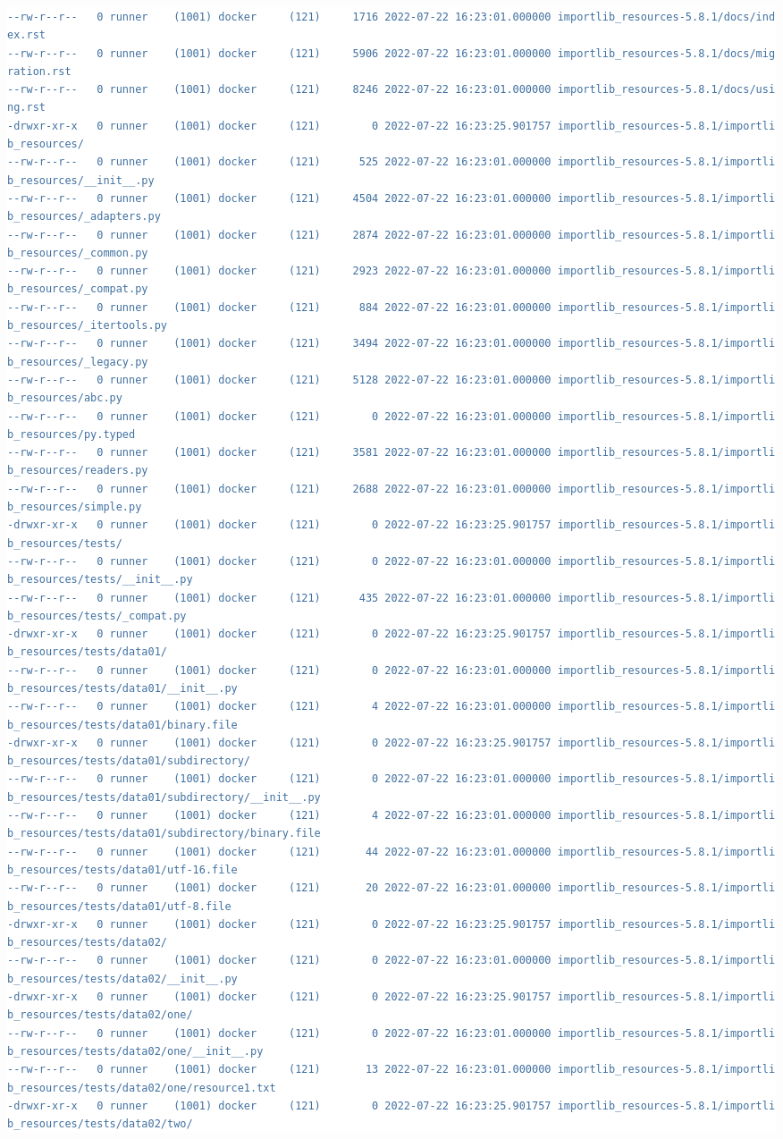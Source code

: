 ```diff
--rw-r--r--   0 runner    (1001) docker     (121)     1716 2022-07-22 16:23:01.000000 importlib_resources-5.8.1/docs/index.rst
--rw-r--r--   0 runner    (1001) docker     (121)     5906 2022-07-22 16:23:01.000000 importlib_resources-5.8.1/docs/migration.rst
--rw-r--r--   0 runner    (1001) docker     (121)     8246 2022-07-22 16:23:01.000000 importlib_resources-5.8.1/docs/using.rst
-drwxr-xr-x   0 runner    (1001) docker     (121)        0 2022-07-22 16:23:25.901757 importlib_resources-5.8.1/importlib_resources/
--rw-r--r--   0 runner    (1001) docker     (121)      525 2022-07-22 16:23:01.000000 importlib_resources-5.8.1/importlib_resources/__init__.py
--rw-r--r--   0 runner    (1001) docker     (121)     4504 2022-07-22 16:23:01.000000 importlib_resources-5.8.1/importlib_resources/_adapters.py
--rw-r--r--   0 runner    (1001) docker     (121)     2874 2022-07-22 16:23:01.000000 importlib_resources-5.8.1/importlib_resources/_common.py
--rw-r--r--   0 runner    (1001) docker     (121)     2923 2022-07-22 16:23:01.000000 importlib_resources-5.8.1/importlib_resources/_compat.py
--rw-r--r--   0 runner    (1001) docker     (121)      884 2022-07-22 16:23:01.000000 importlib_resources-5.8.1/importlib_resources/_itertools.py
--rw-r--r--   0 runner    (1001) docker     (121)     3494 2022-07-22 16:23:01.000000 importlib_resources-5.8.1/importlib_resources/_legacy.py
--rw-r--r--   0 runner    (1001) docker     (121)     5128 2022-07-22 16:23:01.000000 importlib_resources-5.8.1/importlib_resources/abc.py
--rw-r--r--   0 runner    (1001) docker     (121)        0 2022-07-22 16:23:01.000000 importlib_resources-5.8.1/importlib_resources/py.typed
--rw-r--r--   0 runner    (1001) docker     (121)     3581 2022-07-22 16:23:01.000000 importlib_resources-5.8.1/importlib_resources/readers.py
--rw-r--r--   0 runner    (1001) docker     (121)     2688 2022-07-22 16:23:01.000000 importlib_resources-5.8.1/importlib_resources/simple.py
-drwxr-xr-x   0 runner    (1001) docker     (121)        0 2022-07-22 16:23:25.901757 importlib_resources-5.8.1/importlib_resources/tests/
--rw-r--r--   0 runner    (1001) docker     (121)        0 2022-07-22 16:23:01.000000 importlib_resources-5.8.1/importlib_resources/tests/__init__.py
--rw-r--r--   0 runner    (1001) docker     (121)      435 2022-07-22 16:23:01.000000 importlib_resources-5.8.1/importlib_resources/tests/_compat.py
-drwxr-xr-x   0 runner    (1001) docker     (121)        0 2022-07-22 16:23:25.901757 importlib_resources-5.8.1/importlib_resources/tests/data01/
--rw-r--r--   0 runner    (1001) docker     (121)        0 2022-07-22 16:23:01.000000 importlib_resources-5.8.1/importlib_resources/tests/data01/__init__.py
--rw-r--r--   0 runner    (1001) docker     (121)        4 2022-07-22 16:23:01.000000 importlib_resources-5.8.1/importlib_resources/tests/data01/binary.file
-drwxr-xr-x   0 runner    (1001) docker     (121)        0 2022-07-22 16:23:25.901757 importlib_resources-5.8.1/importlib_resources/tests/data01/subdirectory/
--rw-r--r--   0 runner    (1001) docker     (121)        0 2022-07-22 16:23:01.000000 importlib_resources-5.8.1/importlib_resources/tests/data01/subdirectory/__init__.py
--rw-r--r--   0 runner    (1001) docker     (121)        4 2022-07-22 16:23:01.000000 importlib_resources-5.8.1/importlib_resources/tests/data01/subdirectory/binary.file
--rw-r--r--   0 runner    (1001) docker     (121)       44 2022-07-22 16:23:01.000000 importlib_resources-5.8.1/importlib_resources/tests/data01/utf-16.file
--rw-r--r--   0 runner    (1001) docker     (121)       20 2022-07-22 16:23:01.000000 importlib_resources-5.8.1/importlib_resources/tests/data01/utf-8.file
-drwxr-xr-x   0 runner    (1001) docker     (121)        0 2022-07-22 16:23:25.901757 importlib_resources-5.8.1/importlib_resources/tests/data02/
--rw-r--r--   0 runner    (1001) docker     (121)        0 2022-07-22 16:23:01.000000 importlib_resources-5.8.1/importlib_resources/tests/data02/__init__.py
-drwxr-xr-x   0 runner    (1001) docker     (121)        0 2022-07-22 16:23:25.901757 importlib_resources-5.8.1/importlib_resources/tests/data02/one/
--rw-r--r--   0 runner    (1001) docker     (121)        0 2022-07-22 16:23:01.000000 importlib_resources-5.8.1/importlib_resources/tests/data02/one/__init__.py
--rw-r--r--   0 runner    (1001) docker     (121)       13 2022-07-22 16:23:01.000000 importlib_resources-5.8.1/importlib_resources/tests/data02/one/resource1.txt
-drwxr-xr-x   0 runner    (1001) docker     (121)        0 2022-07-22 16:23:25.901757 importlib_resources-5.8.1/importlib_resources/tests/data02/two/
```